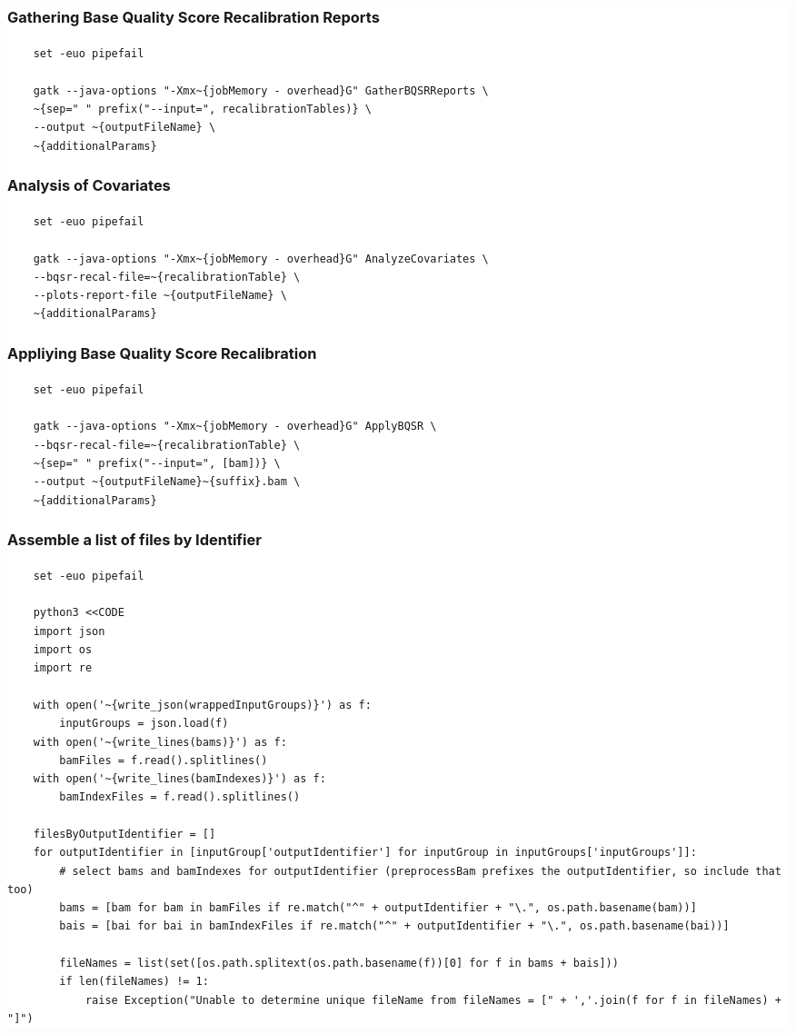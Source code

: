  ### Gathering Base Quality Score Recalibration Reports
 
 ```
     set -euo pipefail
 
     gatk --java-options "-Xmx~{jobMemory - overhead}G" GatherBQSRReports \
     ~{sep=" " prefix("--input=", recalibrationTables)} \
     --output ~{outputFileName} \
     ~{additionalParams}
 ```
 
 ### Analysis of Covariates
 
 ```
     set -euo pipefail
 
     gatk --java-options "-Xmx~{jobMemory - overhead}G" AnalyzeCovariates \
     --bqsr-recal-file=~{recalibrationTable} \
     --plots-report-file ~{outputFileName} \
     ~{additionalParams}
 ```
 
 ### Appliying Base Quality Score Recalibration
 
 ```
     set -euo pipefail
 
     gatk --java-options "-Xmx~{jobMemory - overhead}G" ApplyBQSR \
     --bqsr-recal-file=~{recalibrationTable} \
     ~{sep=" " prefix("--input=", [bam])} \
     --output ~{outputFileName}~{suffix}.bam \
     ~{additionalParams}
 
 ```
 ### Assemble a list of files by Identifier
 
 ```
     set -euo pipefail
 
     python3 <<CODE
     import json
     import os
     import re
 
     with open('~{write_json(wrappedInputGroups)}') as f:
         inputGroups = json.load(f)
     with open('~{write_lines(bams)}') as f:
         bamFiles = f.read().splitlines()
     with open('~{write_lines(bamIndexes)}') as f:
         bamIndexFiles = f.read().splitlines()
 
     filesByOutputIdentifier = []
     for outputIdentifier in [inputGroup['outputIdentifier'] for inputGroup in inputGroups['inputGroups']]:
         # select bams and bamIndexes for outputIdentifier (preprocessBam prefixes the outputIdentifier, so include that too)
         bams = [bam for bam in bamFiles if re.match("^" + outputIdentifier + "\.", os.path.basename(bam))]
         bais = [bai for bai in bamIndexFiles if re.match("^" + outputIdentifier + "\.", os.path.basename(bai))]
 
         fileNames = list(set([os.path.splitext(os.path.basename(f))[0] for f in bams + bais]))
         if len(fileNames) != 1:
             raise Exception("Unable to determine unique fileName from fileNames = [" + ','.join(f for f in fileNames) + "]")
 ```
